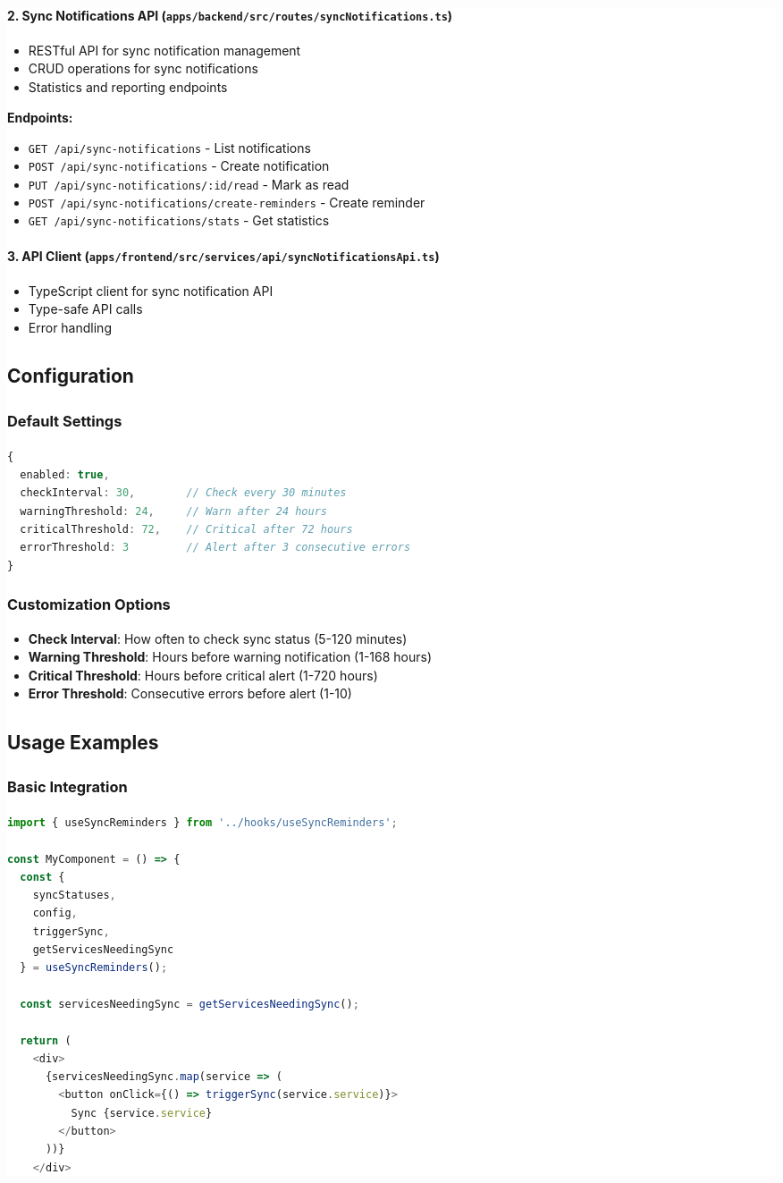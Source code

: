 #### 2. Sync Notifications API (`apps/backend/src/routes/syncNotifications.ts`)
- RESTful API for sync notification management
- CRUD operations for sync notifications
- Statistics and reporting endpoints

**Endpoints:**
- `GET /api/sync-notifications` - List notifications
- `POST /api/sync-notifications` - Create notification
- `PUT /api/sync-notifications/:id/read` - Mark as read
- `POST /api/sync-notifications/create-reminders` - Create reminder
- `GET /api/sync-notifications/stats` - Get statistics

#### 3. API Client (`apps/frontend/src/services/api/syncNotificationsApi.ts`)
- TypeScript client for sync notification API
- Type-safe API calls
- Error handling

## Configuration

### Default Settings
```typescript
{
  enabled: true,
  checkInterval: 30,        // Check every 30 minutes
  warningThreshold: 24,     // Warn after 24 hours
  criticalThreshold: 72,    // Critical after 72 hours
  errorThreshold: 3         // Alert after 3 consecutive errors
}
```

### Customization Options
- **Check Interval**: How often to check sync status (5-120 minutes)
- **Warning Threshold**: Hours before warning notification (1-168 hours)
- **Critical Threshold**: Hours before critical alert (1-720 hours)
- **Error Threshold**: Consecutive errors before alert (1-10)

## Usage Examples

### Basic Integration
```typescript
import { useSyncReminders } from '../hooks/useSyncReminders';

const MyComponent = () => {
  const {
    syncStatuses,
    config,
    triggerSync,
    getServicesNeedingSync
  } = useSyncReminders();

  const servicesNeedingSync = getServicesNeedingSync();
  
  return (
    <div>
      {servicesNeedingSync.map(service => (
        <button onClick={() => triggerSync(service.service)}>
          Sync {service.service}
        </button>
      ))}
    </div>
```